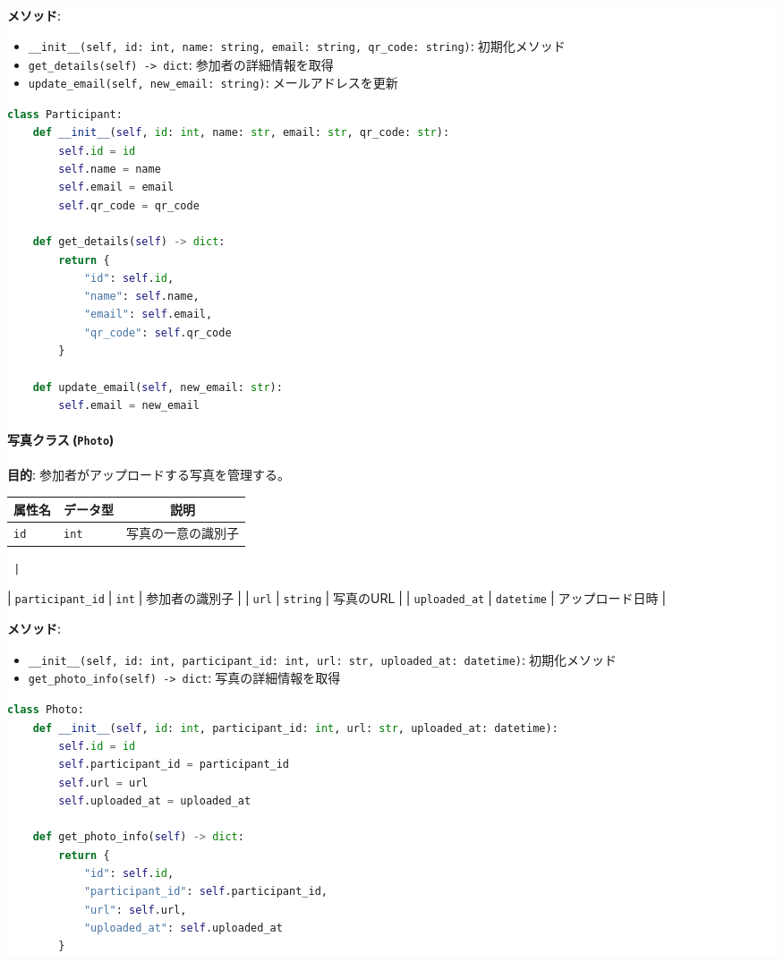 **メソッド**:

- `__init__(self, id: int, name: string, email: string, qr_code: string)`: 初期化メソッド
- `get_details(self) -> dict`: 参加者の詳細情報を取得
- `update_email(self, new_email: string)`: メールアドレスを更新

```python
class Participant:
    def __init__(self, id: int, name: str, email: str, qr_code: str):
        self.id = id
        self.name = name
        self.email = email
        self.qr_code = qr_code

    def get_details(self) -> dict:
        return {
            "id": self.id,
            "name": self.name,
            "email": self.email,
            "qr_code": self.qr_code
        }

    def update_email(self, new_email: str):
        self.email = new_email
```

#### 写真クラス (`Photo`)
**目的**: 参加者がアップロードする写真を管理する。

| 属性名       | データ型    | 説明                   |
|--------------|-------------|------------------------|
| `id`         | `int`       | 写真の一意の識別子

     |
| `participant_id` | `int`   | 参加者の識別子         |
| `url`        | `string`    | 写真のURL             |
| `uploaded_at` | `datetime` | アップロード日時       |

**メソッド**:

- `__init__(self, id: int, participant_id: int, url: str, uploaded_at: datetime)`: 初期化メソッド
- `get_photo_info(self) -> dict`: 写真の詳細情報を取得

```python
class Photo:
    def __init__(self, id: int, participant_id: int, url: str, uploaded_at: datetime):
        self.id = id
        self.participant_id = participant_id
        self.url = url
        self.uploaded_at = uploaded_at

    def get_photo_info(self) -> dict:
        return {
            "id": self.id,
            "participant_id": self.participant_id,
            "url": self.url,
            "uploaded_at": self.uploaded_at
        }
```
